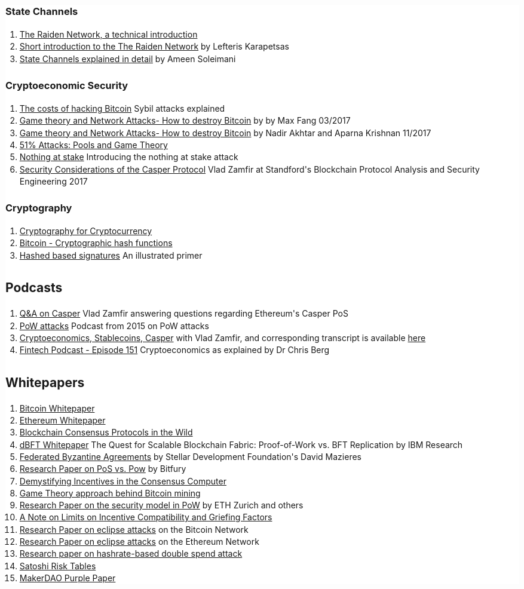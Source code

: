### State Channels
1.  [The Raiden Network, a technical introduction](https://www.youtube.com/watch?v=aMs0wAFIu7I)
1.  [Short introduction to the The Raiden Network](https://www.youtube.com/watch?v=JuVP4iDVkoQ) by Lefteris Karapetsas
1.  [State Channels explained in detail](https://www.youtube.com/watch?v=MEL50CVOcH4) by Ameen Soleimani

### Cryptoeconomic Security
1.  [The costs of hacking Bitcoin](https://www.youtube.com/watch?v=qxGqozl6kj4) Sybil attacks explained
1.  [Game theory and Network Attacks- How to destroy Bitcoin](https://www.youtube.com/watch?v=TZcfQtBXthc) by by Max Fang 03/2017
1.  [Game theory and Network Attacks- How to destroy Bitcoin](https://youtu.be/Y_dBl-iLeMc) by Nadir Akhtar and Aparna Krishnan 11/2017
1.  [51% Attacks: Pools and Game Theory](https://www.youtube.com/watch?v=LN6Yhm0TMAM)
1.  [Nothing at stake](https://www.youtube.com/watch?v=pzIl3vmEytY) Introducing the nothing at stake attack
1.  [Security Considerations of the Casper Protocol](https://www.youtube.com/watch?v=bPQfWTizYpg) Vlad Zamfir at Standford's Blockchain Protocol Analysis and Security Engineering 2017

### Cryptography
1.  [Cryptography for Cryptocurrency](https://www.youtube.com/watch?v=Fyqtl7eGQZY)
1.  [Bitcoin - Cryptographic hash functions](https://www.youtube.com/watch?v=0WiTaBI82Mc)
1.  [Hashed based signatures](https://blog.cryptographyengineering.com/2018/04/07/hash-based-signatures-an-illustrated-primer/) An illustrated primer

## Podcasts
1.  [Q&A on Casper](https://etherreview.info/the-ether-review-2-vlad-zamfir-28f95afc8a3c) Vlad Zamfir answering questions regarding Ethereum's Casper PoS
1.  [PoW attacks](https://letstalkbitcoin.com/blog/post/epicenter-bitcoin-68-kamikaze-attack-block-halving-and-the-perils-of-proof-of-work) Podcast from 2015 on PoW attacks
1.  [Cryptoeconomics, Stablecoins, Casper](https://softwareengineeringdaily.com/2017/10/28/cryptoeconomics-with-vlad-zamfir/) with Vlad Zamfir, and corresponding transcript is available [here](https://softwareengineeringdaily.com/wp-content/uploads/2017/10/SED449-Vlad-Zamfir.pdf)
1.  [Fintech Podcast - Episode 151](https://www.youtube.com/watch?v=CZr6vOwi2Jw) Cryptoeconomics as explained by Dr Chris Berg

## Whitepapers
1.  [Bitcoin Whitepaper](https://bitcoin.org/bitcoin.pdf)
1.  [Ethereum Whitepaper](https://github.com/ethereum/wiki/wiki/White-Paper)
1.  [Blockchain Consensus Protocols in the Wild](https://arxiv.org/pdf/1707.01873.pdf)
1.  [dBFT Whitepaper](https://allquantor.at/blockchainbib/pdf/vukolic2015quest.pdf) The Quest for Scalable Blockchain Fabric: Proof-of-Work vs. BFT Replication by IBM Research
1.  [Federated Byzantine Agreements](https://www.stellar.org/papers/stellar-consensus-protocol.pdf) by Stellar Development Foundation's David Mazieres
1.  [Research Paper on PoS vs. Pow](https://bitfury.com/content/5-white-papers-research/pos-vs-pow-1.0.2.pdf) by Bitfury
1.  [Demystifying Incentives in the Consensus Computer](https://eprint.iacr.org/2015/702.pdf)
1.  [Game Theory approach behind Bitcoin mining](https://ledger.pitt.edu/ojs/index.php/ledger/article/view/96/67)
1.  [Research Paper on the security model in PoW](https://eprint.iacr.org/2016/555.pdf) by ETH Zurich and others
1.  [A Note on Limits on Incentive Compatibility and Griefing Factors](https://vitalik.ca/files/extortion_griefing_bounds.pdf)
1.  [Research Paper on eclipse attacks](https://eprint.iacr.org/2015/263.pdf) on the Bitcoin Network
1.  [Research Paper on eclipse attacks](https://www.cs.bu.edu/~goldbe/projects/eclipseEth.pdf) on the Ethereum Network
1.  [Research paper on hashrate-based double spend attack](https://arxiv.org/pdf/1402.2009v1.pdf)
1.  [Satoshi Risk Tables](https://arxiv.org/pdf/1702.04421.pdf)
1.  [MakerDAO Purple Paper](https://makerdao.com/purple/)